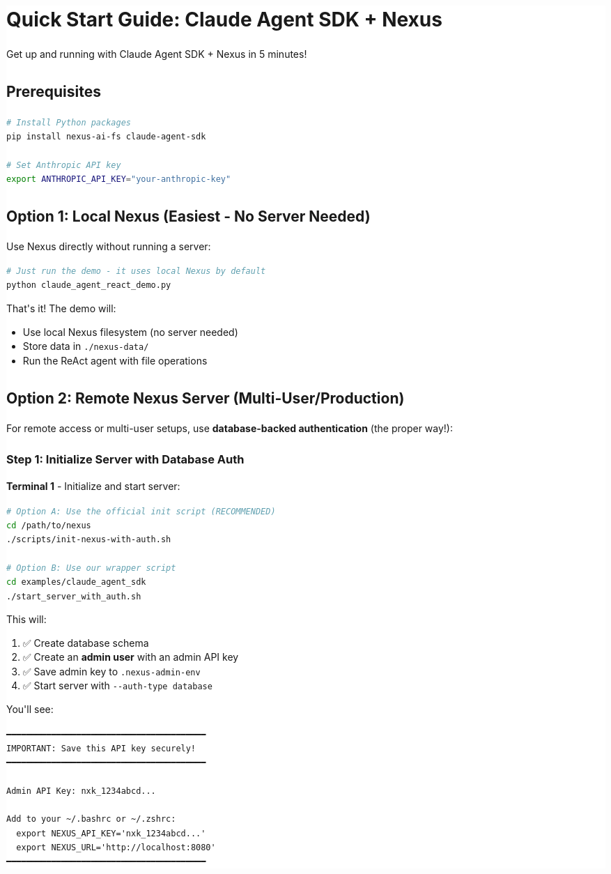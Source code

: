 # Quick Start Guide: Claude Agent SDK + Nexus

Get up and running with Claude Agent SDK + Nexus in 5 minutes!

## Prerequisites

```bash
# Install Python packages
pip install nexus-ai-fs claude-agent-sdk

# Set Anthropic API key
export ANTHROPIC_API_KEY="your-anthropic-key"
```

## Option 1: Local Nexus (Easiest - No Server Needed)

Use Nexus directly without running a server:

```bash
# Just run the demo - it uses local Nexus by default
python claude_agent_react_demo.py
```

That's it! The demo will:
- Use local Nexus filesystem (no server needed)
- Store data in `./nexus-data/`
- Run the ReAct agent with file operations

## Option 2: Remote Nexus Server (Multi-User/Production)

For remote access or multi-user setups, use **database-backed authentication** (the proper way!):

### Step 1: Initialize Server with Database Auth

**Terminal 1** - Initialize and start server:

```bash
# Option A: Use the official init script (RECOMMENDED)
cd /path/to/nexus
./scripts/init-nexus-with-auth.sh

# Option B: Use our wrapper script
cd examples/claude_agent_sdk
./start_server_with_auth.sh
```

This will:
1. ✅ Create database schema
2. ✅ Create an **admin user** with an admin API key
3. ✅ Save admin key to `.nexus-admin-env`
4. ✅ Start server with `--auth-type database`

You'll see:
```
━━━━━━━━━━━━━━━━━━━━━━━━━━━━━━━━━━━━━━━━
IMPORTANT: Save this API key securely!
━━━━━━━━━━━━━━━━━━━━━━━━━━━━━━━━━━━━━━━━

Admin API Key: nxk_1234abcd...

Add to your ~/.bashrc or ~/.zshrc:
  export NEXUS_API_KEY='nxk_1234abcd...'
  export NEXUS_URL='http://localhost:8080'
━━━━━━━━━━━━━━━━━━━━━━━━━━━━━━━━━━━━━━━━
```
